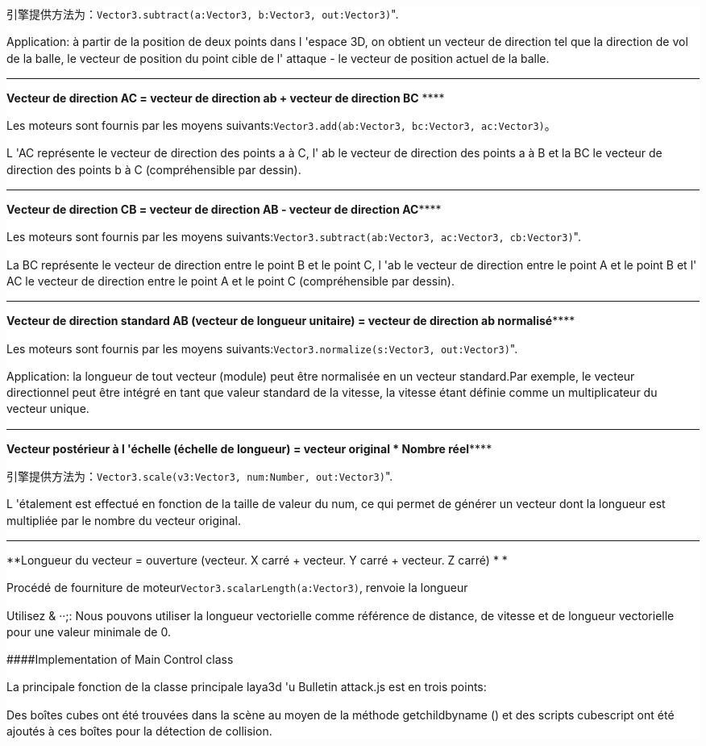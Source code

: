 
引擎提供方法为：`Vector3.subtract(a:Vector3, b:Vector3, out:Vector3)`".

Application: à partir de la position de deux points dans l 'espace 3D, on obtient un vecteur de direction tel que la direction de vol de la balle, le vecteur de position du point cible de l' attaque - le vecteur de position actuel de la balle.
****

**Vecteur de direction AC = vecteur de direction ab + vecteur de direction BC**    ****

Les moteurs sont fournis par les moyens suivants:`Vector3.add(ab:Vector3, bc:Vector3, ac:Vector3)`。

L 'AC représente le vecteur de direction des points a à C, l' ab le vecteur de direction des points a à B et la BC le vecteur de direction des points b à C (compréhensible par dessin).
****

**Vecteur de direction CB = vecteur de direction AB - vecteur de direction AC******

Les moteurs sont fournis par les moyens suivants:`Vector3.subtract(ab:Vector3, ac:Vector3, cb:Vector3)`".

La BC représente le vecteur de direction entre le point B et le point C, l 'ab le vecteur de direction entre le point A et le point B et l' AC le vecteur de direction entre le point A et le point C (compréhensible par dessin).
****

**Vecteur de direction standard AB (vecteur de longueur unitaire) = vecteur de direction ab normalisé******

Les moteurs sont fournis par les moyens suivants:`Vector3.normalize(s:Vector3, out:Vector3)`".

Application: la longueur de tout vecteur (module) peut être normalisée en un vecteur standard.Par exemple, le vecteur directionnel peut être intégré en tant que valeur standard de la vitesse, la vitesse étant définie comme un multiplicateur du vecteur unique.
****

**Vecteur postérieur à l 'échelle (échelle de longueur) = vecteur original * Nombre réel******


引擎提供方法为：`Vector3.scale(v3:Vector3, num:Number, out:Vector3)`".

L 'étalement est effectué en fonction de la taille de valeur du num, ce qui permet de générer un vecteur dont la longueur est multipliée par le nombre du vecteur original.
****

**Longueur du vecteur = ouverture (vecteur. X carré + vecteur. Y carré + vecteur. Z carré) * *

Procédé de fourniture de moteur`Vector3.scalarLength(a:Vector3)`, renvoie la longueur

Utilisez & ‧‧;: Nous pouvons utiliser la longueur vectorielle comme référence de distance, de vitesse et de longueur vectorielle pour une valeur minimale de 0.





####Implementation of Main Control class

La principale fonction de la classe principale laya3d 'u Bulletin attack.js est en trois points:

Des boîtes cubes ont été trouvées dans la scène au moyen de la méthode getchildbyname () et des scripts cubescript ont été ajoutés à ces boîtes pour la détection de collision.
